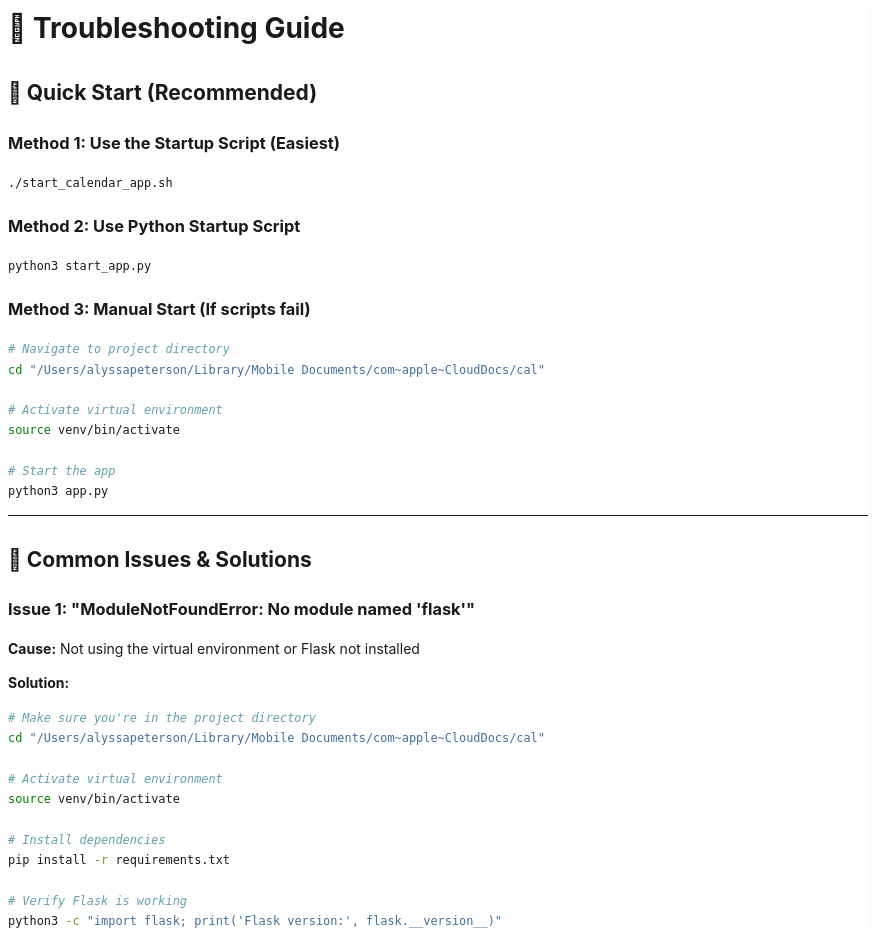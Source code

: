 # 🔧 Troubleshooting Guide

## 🚀 **Quick Start (Recommended)**

### **Method 1: Use the Startup Script (Easiest)**
```bash
./start_calendar_app.sh
```

### **Method 2: Use Python Startup Script**
```bash
python3 start_app.py
```

### **Method 3: Manual Start (If scripts fail)**
```bash
# Navigate to project directory
cd "/Users/alyssapeterson/Library/Mobile Documents/com~apple~CloudDocs/cal"

# Activate virtual environment
source venv/bin/activate

# Start the app
python3 app.py
```

---

## 🐛 **Common Issues & Solutions**

### **Issue 1: "ModuleNotFoundError: No module named 'flask'"**

**Cause:** Not using the virtual environment or Flask not installed

**Solution:**
```bash
# Make sure you're in the project directory
cd "/Users/alyssapeterson/Library/Mobile Documents/com~apple~CloudDocs/cal"

# Activate virtual environment
source venv/bin/activate

# Install dependencies
pip install -r requirements.txt

# Verify Flask is working
python3 -c "import flask; print('Flask version:', flask.__version__)"
```
